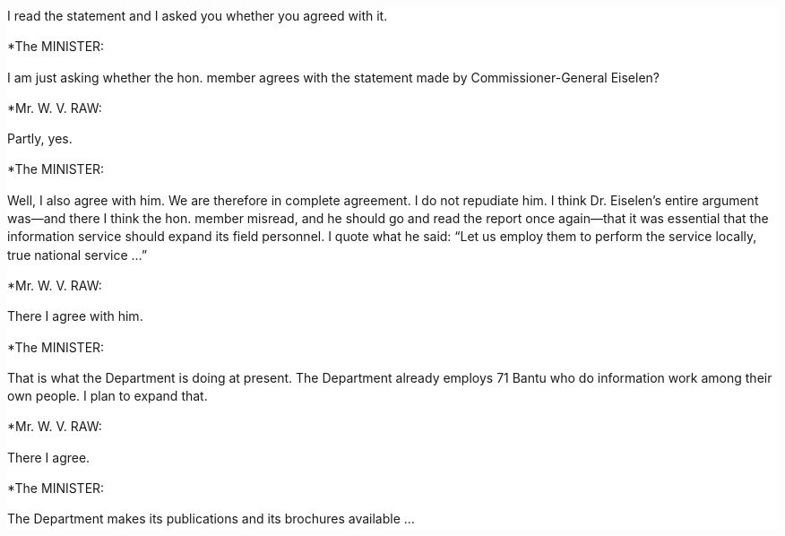 <p>I read the statement and I asked you whether you agreed with it.</p>

</speech>

<speech by="#minister">

<from>*The <person refersTo="hansard_za">MINISTER</person>:</from>

<p>I am just asking whether the hon. member agrees with the statement made by Commissioner-General Eiselen?</p>

</speech>

<speech by="#raw">

<from>*Mr. <person refersTo="hansard_za">W. V. RAW</person>:</from>

<p>Partly, yes.</p>

</speech>

<speech by="#minister">

<from>*The <person refersTo="hansard_za">MINISTER</person>:</from>

<p>Well, I also agree with him. We are therefore in complete agreement. I do not repudiate him. I think Dr. Eiselen&#x2019;s entire argument was&#x2014;and there I think the hon. member misread, and he should go and read the report once again&#x2014;that it was essential that the information service should expand its field personnel. I quote what he said: &#x201C;Let us employ them to perform the service locally, true national service &#x2026;&#x201D;</p>

</speech>

<speech by="#raw">

<from>*Mr. <person refersTo="hansard_za">W. V. RAW</person>:</from>

<p>There I agree with him.</p>

</speech>

<speech by="#minister">

<from>*The <person refersTo="hansard_za">MINISTER</person>:</from>

<p>That is what the Department is doing at present. The Department already employs 71 Bantu who do information work among their own people. I plan to expand that.</p>

</speech>

<speech by="#raw">

<from>*Mr. <person refersTo="hansard_za">W. V. RAW</person>:</from>

<p>There I agree.</p>

</speech>

<speech by="#minister">

<from>*The <person refersTo="hansard_za">MINISTER</person>:</from>

<p>The Department makes its publications and its brochures available &#x2026;</p>
